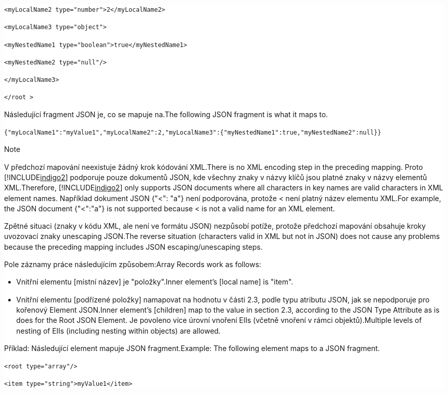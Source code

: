  `<myLocalName2 type="number">2</myLocalName2>`  
  
 `<myLocalName3 type="object">`  
  
 `<myNestedName1 type="boolean">true</myNestedName1>`  
  
 `<myNestedName2 type="null"/>`  
  
 `</myLocalName3>`  
  
 `</root >`  
  
 <span data-ttu-id="bc20e-273">Následující fragment JSON je, co se mapuje na.</span><span class="sxs-lookup"><span data-stu-id="bc20e-273">The following JSON fragment is what it maps to.</span></span>  
  
 `{"myLocalName1":"myValue1","myLocalName2":2,"myLocalName3":{"myNestedName1":true,"myNestedName2":null}}`  
  
> [!NOTE]
>  <span data-ttu-id="bc20e-274">V předchozí mapování neexistuje žádný krok kódování XML.</span><span class="sxs-lookup"><span data-stu-id="bc20e-274">There is no XML encoding step in the preceding mapping.</span></span> <span data-ttu-id="bc20e-275">Proto [!INCLUDE[indigo2](../../../../includes/indigo2-md.md)] podporuje pouze dokumentů JSON, kde všechny znaky v názvy klíčů jsou platné znaky v názvy elementů XML.</span><span class="sxs-lookup"><span data-stu-id="bc20e-275">Therefore, [!INCLUDE[indigo2](../../../../includes/indigo2-md.md)] only supports JSON documents where all characters in key names are valid characters in XML element names.</span></span> <span data-ttu-id="bc20e-276">Například dokument JSON {"<": "a"} není podporována, protože < není platný název elementu XML.</span><span class="sxs-lookup"><span data-stu-id="bc20e-276">For example, the JSON document {"<":"a"} is not supported because < is not a valid name for an XML element.</span></span>  
  
 <span data-ttu-id="bc20e-277">Zpětné situaci (znaky v kódu XML, ale není ve formátu JSON) nezpůsobí potíže, protože předchozí mapování obsahuje kroky uvozovací znaky unescaping JSON.</span><span class="sxs-lookup"><span data-stu-id="bc20e-277">The reverse situation (characters valid in XML but not in JSON) does not cause any problems because the preceding mapping includes JSON escaping/unescaping steps.</span></span>  
  
 <span data-ttu-id="bc20e-278">Pole záznamy práce následujícím způsobem:</span><span class="sxs-lookup"><span data-stu-id="bc20e-278">Array Records work as follows:</span></span>  
  
-   <span data-ttu-id="bc20e-279">Vnitřní elementu [místní název] je "položky".</span><span class="sxs-lookup"><span data-stu-id="bc20e-279">Inner element’s [local name] is "item".</span></span>  
  
-   <span data-ttu-id="bc20e-280">Vnitřní elementu [podřízené položky] namapovat na hodnotu v části 2.3, podle typu atributu JSON, jak se nepodporuje pro kořenový Element JSON.</span><span class="sxs-lookup"><span data-stu-id="bc20e-280">Inner element’s [children] map to the value in section 2.3, according to the JSON Type Attribute as is does for the Root JSON Element.</span></span> <span data-ttu-id="bc20e-281">Je povoleno více úrovní vnoření EIIs (včetně vnoření v rámci objektů).</span><span class="sxs-lookup"><span data-stu-id="bc20e-281">Multiple levels of nesting of EIIs (including nesting within objects) are allowed.</span></span>  
  
 <span data-ttu-id="bc20e-282">Příklad: Následující element mapuje JSON fragment.</span><span class="sxs-lookup"><span data-stu-id="bc20e-282">Example: The following element maps to a JSON fragment.</span></span>  
  
 `<root type="array"/>`  
  
 `<item type="string">myValue1</item>`  
  